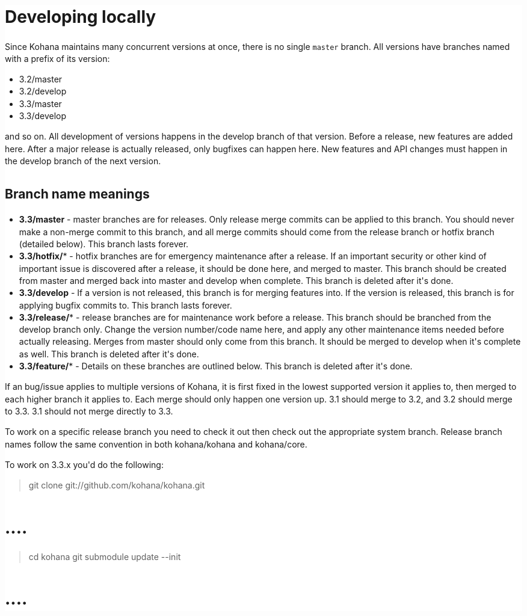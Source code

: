 # Developing locally

Since Kohana maintains many concurrent versions at once, there is no single `master` branch. All versions have branches named with a prefix of its version:

 - 3.2/master
 - 3.2/develop
 - 3.3/master
 - 3.3/develop

and so on. All development of versions happens in the develop branch of that version. Before a release, new features are added here. After a major release is actually released, only bugfixes can happen here. New features and API changes must happen in the develop branch of the next version.

## Branch name meanings

 - **3.3/master** - master branches are for releases. Only release merge commits can be applied to this branch. You should never make a non-merge commit to this branch, and all merge commits should come from the release branch or hotfix branch (detailed below). This branch lasts forever.
 - **3.3/hotfix/*** - hotfix branches are for emergency maintenance after a release. If an important security or other kind of important issue is discovered after a release, it should be done here, and merged to master. This branch should be created from master and merged back into master and develop when complete. This branch is deleted after it's done.
 - **3.3/develop** - If a version is not released, this branch is for merging features into. If the version is released, this branch is for applying bugfix commits to. This branch lasts forever.
 - **3.3/release/*** - release branches are for maintenance work before a release. This branch should be branched from the develop branch only. Change the version number/code name here, and apply any other maintenance items needed before actually releasing. Merges from master should only come from this branch. It should be merged to develop when it's complete as well. This branch is deleted after it's done.
 - **3.3/feature/*** - Details on these branches are outlined below. This branch is deleted after it's done.

If an bug/issue applies to multiple versions of Kohana, it is first fixed in the lowest supported version it applies to, then merged to each higher branch it applies to. Each merge should only happen one version up. 3.1 should merge to 3.2, and 3.2 should merge to 3.3. 3.1 should not merge directly to 3.3.

To work on a specific release branch you need to check it out then check out the appropriate system branch.
Release branch names follow the same convention in both kohana/kohana and kohana/core.

To work on 3.3.x you'd do the following:

  > git clone git://github.com/kohana/kohana.git
  # ....
  
  > cd kohana
  > git submodule update --init
  # ....
